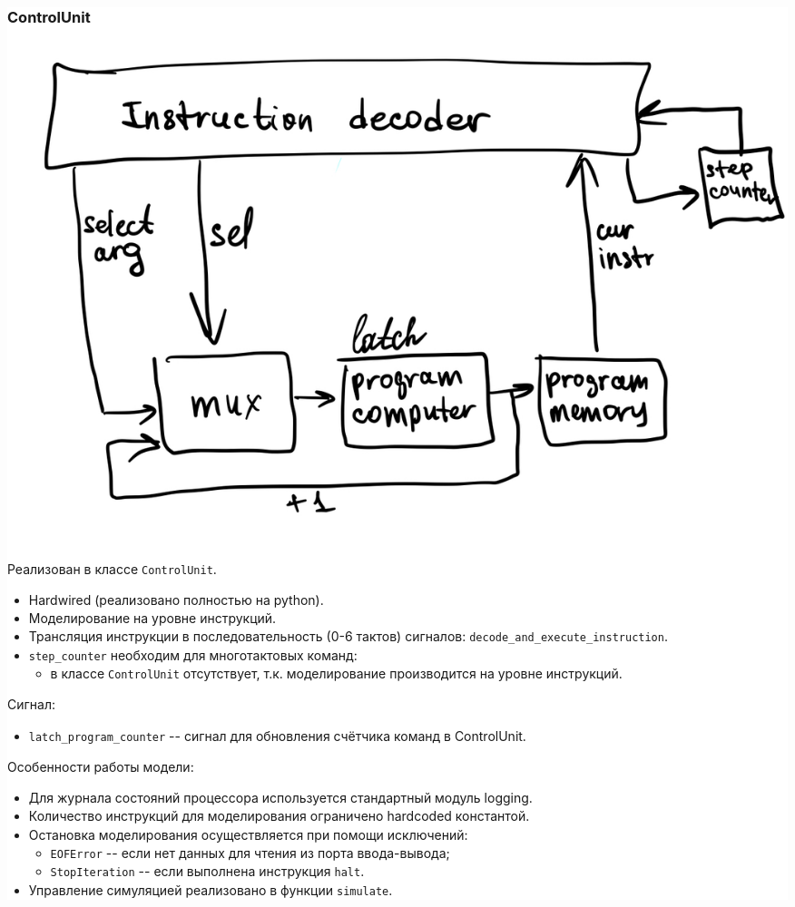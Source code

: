 ### ControlUnit

![alt text](doc/ControlUnit.jpg)

Реализован в классе `ControlUnit`.

- Hardwired (реализовано полностью на python).
- Моделирование на уровне инструкций.
- Трансляция инструкции в последовательность (0-6 тактов) сигналов: `decode_and_execute_instruction`.
- `step_counter` необходим для многотактовых команд:
    - в классе `ControlUnit` отсутствует, т.к. моделирование производится на уровне инструкций.

Сигнал:

- `latch_program_counter` -- сигнал для обновления счётчика команд в ControlUnit.

Особенности работы модели:

- Для журнала состояний процессора используется стандартный модуль logging.
- Количество инструкций для моделирования ограничено hardcoded константой.
- Остановка моделирования осуществляется при помощи исключений:
    - `EOFError` -- если нет данных для чтения из порта ввода-вывода;
    - `StopIteration` -- если выполнена инструкция `halt`.
- Управление симуляцией реализовано в функции `simulate`.
